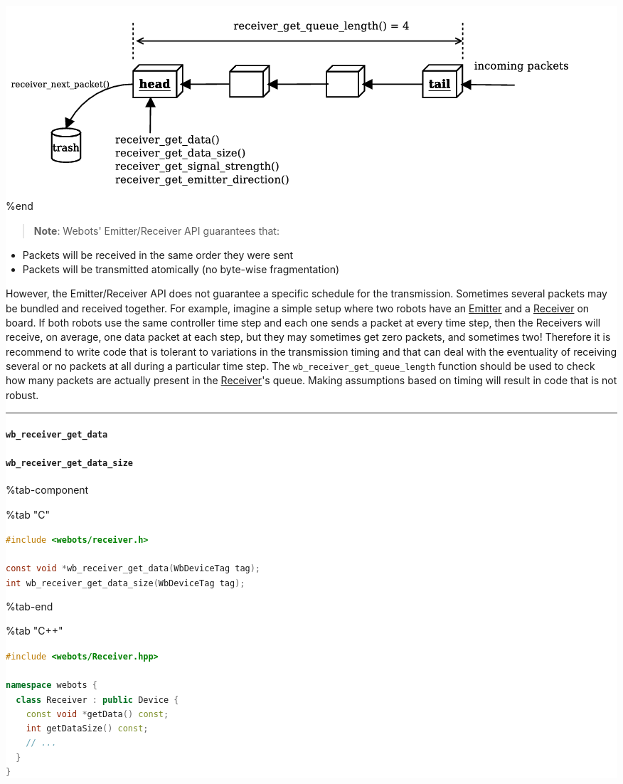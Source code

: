 ![receiver_queue.png](images/receiver_queue.png)

%end

> **Note**: Webots' Emitter/Receiver API guarantees that:

- Packets will be received in the same order they were sent
- Packets will be transmitted atomically (no byte-wise fragmentation)

However, the Emitter/Receiver API does not guarantee a specific schedule for the transmission.
Sometimes several packets may be bundled and received together.
For example, imagine a simple setup where two robots have an [Emitter](emitter.md) and a [Receiver](#receiver) on board.
If both robots use the same controller time step and each one sends a packet at every time step, then the Receivers will receive, on average, one data packet at each step, but they may sometimes get zero packets, and sometimes two! Therefore it is recommend to write code that is tolerant to variations in the transmission timing and that can deal with the eventuality of receiving several or no packets at all during a particular time step.
The `wb_receiver_get_queue_length` function should be used to check how many packets are actually present in the [Receiver](#receiver)'s queue.
Making assumptions based on timing will result in code that is not robust.

---

#### `wb_receiver_get_data`
#### `wb_receiver_get_data_size`

%tab-component

%tab "C"

```c
#include <webots/receiver.h>

const void *wb_receiver_get_data(WbDeviceTag tag);
int wb_receiver_get_data_size(WbDeviceTag tag);
```

%tab-end

%tab "C++"

```cpp
#include <webots/Receiver.hpp>

namespace webots {
  class Receiver : public Device {
    const void *getData() const;
    int getDataSize() const;
    // ...
  }
}
```
